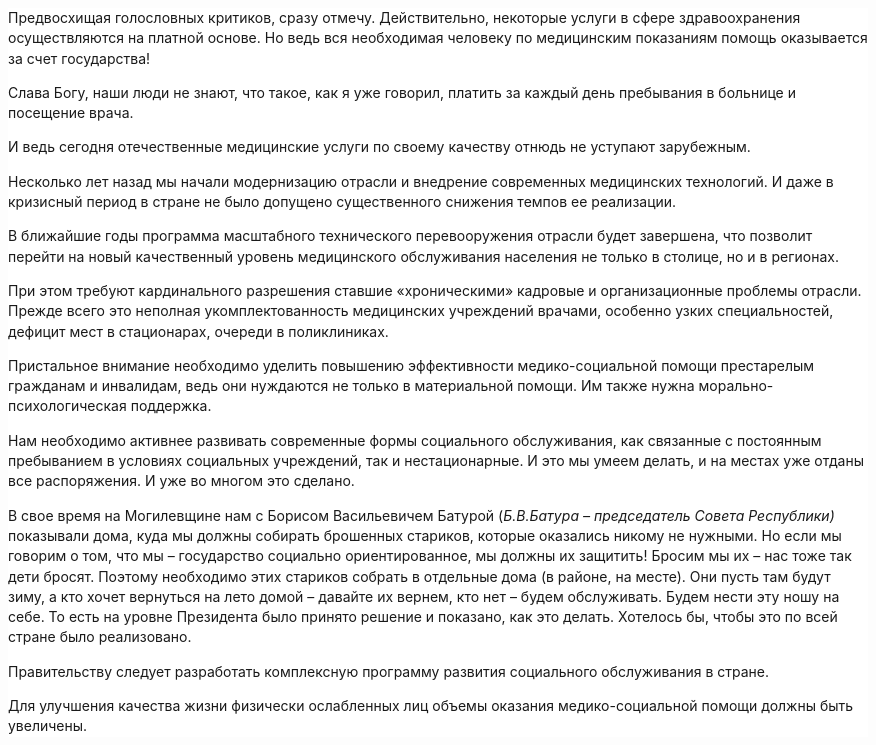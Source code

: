 <p>Предвосхищая голословных критиков, сразу отмечу. Действительно, некоторые услуги в сфере здравоохранения осуществляются на платной основе. Но ведь вся необходимая человеку по медицинским показаниям помощь оказывается за счет государства!</p>
<p>Слава Богу, наши люди не знают, что такое, как я уже говорил, платить за каждый день пребывания в больнице и посещение врача.</p>
<p>И ведь сегодня отечественные медицинские услуги по своему качеству отнюдь не уступают зарубежным.</p>
<p>Несколько лет назад мы начали модернизацию отрасли и внедрение современных медицинских технологий. И даже в кризисный период в стране не было допущено существенного снижения темпов ее реализации.</p>
<p>В ближайшие годы программа масштабного технического перевооружения отрасли будет завершена, что позволит перейти на новый качественный уровень медицинского обслуживания населения не только в столице, но и в регионах.</p>
<p>При этом требуют кардинального разрешения ставшие «хроническими» кадровые и организационные проблемы отрасли. Прежде всего это неполная укомплектованность медицинских учреждений врачами, особенно узких специальностей, дефицит мест в стационарах, очереди в поликлиниках.</p>
<p>Пристальное внимание необходимо уделить повышению эффективности медико-социальной помощи престарелым гражданам и инвалидам, ведь они нуждаются не только в материальной помощи. Им также нужна морально-психологическая поддержка.</p>
<p>Нам необходимо активнее развивать современные формы социального обслуживания, как связанные с постоянным пребыванием в условиях социальных учреждений, так и нестационарные. И это мы умеем делать, и на местах уже отданы все распоряжения. И уже во многом это сделано.</p>
<p>В свое время на Могилевщине нам с Борисом Васильевичем Батурой (<i>Б.В.Батура – председатель Совета Республики)</i> показывали дома, куда мы должны собирать брошенных стариков, которые оказались никому не нужными. Но если мы говорим о том, что мы – государство социально ориентированное, мы должны их защитить! Бросим мы их – нас тоже так дети бросят. Поэтому необходимо этих стариков собрать в отдельные дома (в районе, на месте). Они пусть там будут зиму, а кто хочет вернуться на лето домой – давайте их вернем, кто нет – будем обслуживать. Будем нести эту ношу на себе. То есть на уровне Президента было принято решение и показано, как это делать. Хотелось бы, чтобы это по всей стране было реализовано.</p>
<p>Правительству следует разработать комплексную программу развития социального обслуживания в стране.</p>
<p>Для улучшения качества жизни физически ослабленных лиц объемы оказания медико-социальной помощи должны быть увеличены.</p>
